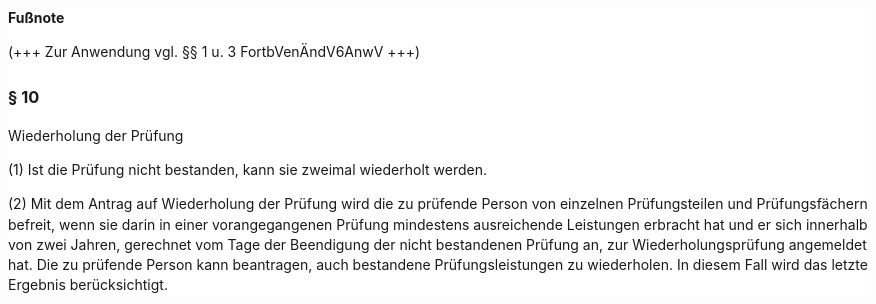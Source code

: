 </div>

</div>

<div>

  
**Fußnote**

<div class="jnhtml">

<div>

<div class="jurAbsatz">

(+++ Zur Anwendung vgl. §§ 1 u. 3 FortbVenÄndV6AnwV +++)

</div>

</div>

</div>

</div>

<span id="BJNR111700993BJNE001003128.html"></span>

### § 10  
Wiederholung der Prüfung

<div>

<div class="jnhtml">

<div>

<div class="jurAbsatz">

(1) Ist die Prüfung nicht bestanden, kann sie zweimal wiederholt werden.

</div>

<div class="jurAbsatz">

(2) Mit dem Antrag auf Wiederholung der Prüfung wird die zu prüfende
Person von einzelnen Prüfungsteilen und Prüfungsfächern befreit, wenn
sie darin in einer vorangegangenen Prüfung mindestens ausreichende
Leistungen erbracht hat und er sich innerhalb von zwei Jahren, gerechnet
vom Tage der Beendigung der nicht bestandenen Prüfung an, zur
Wiederholungsprüfung angemeldet hat. Die zu prüfende Person kann
beantragen, auch bestandene Prüfungsleistungen zu wiederholen. In diesem
Fall wird das letzte Ergebnis berücksichtigt.

</div>

</div>

</div>

</div>

<div>
